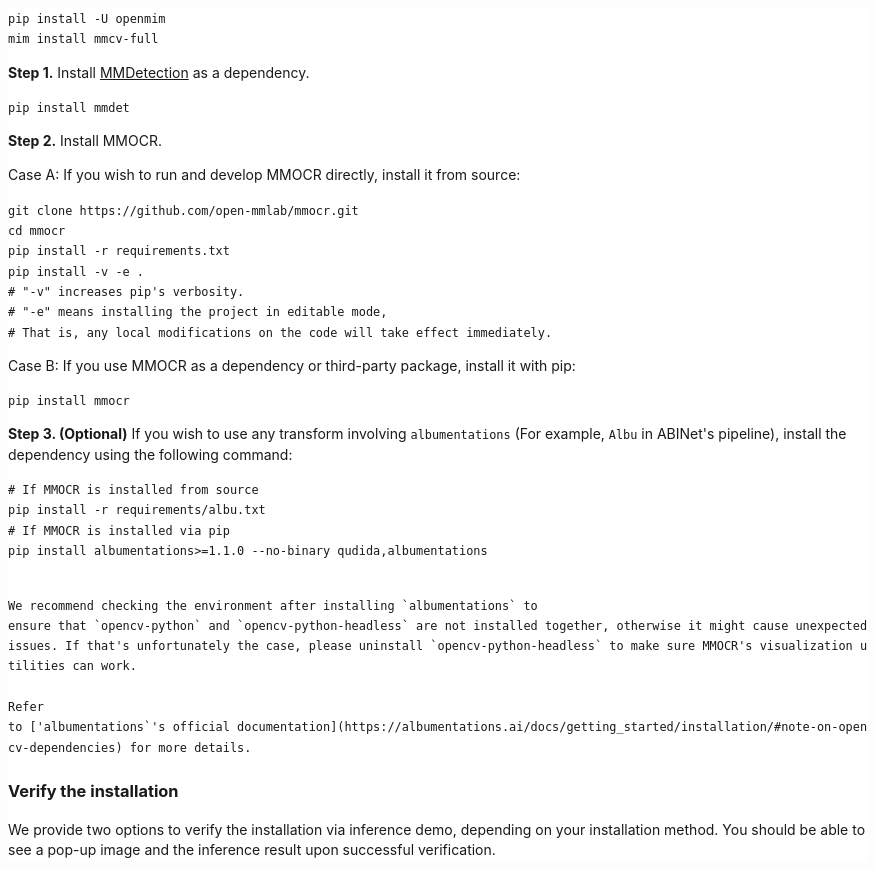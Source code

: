 ```shell
pip install -U openmim
mim install mmcv-full
```

**Step 1.** Install [MMDetection](https://github.com/open-mmlab/mmdetection) as a dependency.

```shell
pip install mmdet
```

**Step 2.** Install MMOCR.

Case A: If you wish to run and develop MMOCR directly, install it from source:

```shell
git clone https://github.com/open-mmlab/mmocr.git
cd mmocr
pip install -r requirements.txt
pip install -v -e .
# "-v" increases pip's verbosity.
# "-e" means installing the project in editable mode,
# That is, any local modifications on the code will take effect immediately.
```

Case B: If you use MMOCR as a dependency or third-party package, install it with pip:

```shell
pip install mmocr
```

**Step 3. (Optional)** If you wish to use any transform involving `albumentations` (For example, `Albu` in ABINet's pipeline), install the dependency using the following command:

```shell
# If MMOCR is installed from source
pip install -r requirements/albu.txt
# If MMOCR is installed via pip
pip install albumentations>=1.1.0 --no-binary qudida,albumentations
```

```{note}

We recommend checking the environment after installing `albumentations` to
ensure that `opencv-python` and `opencv-python-headless` are not installed together, otherwise it might cause unexpected issues. If that's unfortunately the case, please uninstall `opencv-python-headless` to make sure MMOCR's visualization utilities can work.

Refer
to ['albumentations`'s official documentation](https://albumentations.ai/docs/getting_started/installation/#note-on-opencv-dependencies) for more details.

```

### Verify the installation

We provide two options to verify the installation via inference demo, depending on your installation method. You should be able to see a pop-up image and the inference result upon successful verification.
